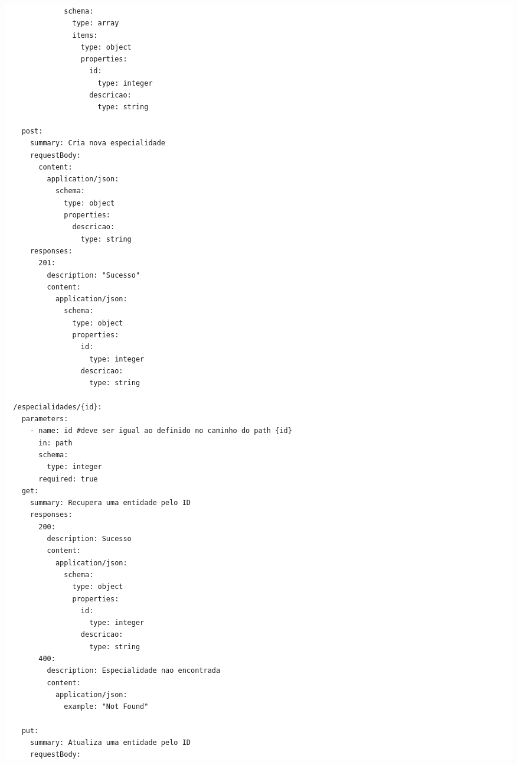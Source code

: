 ```
              schema:
                type: array
                items:
                  type: object
                  properties:
                    id:
                      type: integer
                    descricao:
                      type: string
                      
    post:
      summary: Cria nova especialidade
      requestBody:
        content:
          application/json:
            schema:
              type: object
              properties:
                descricao:
                  type: string
      responses:
        201:
          description: "Sucesso"
          content:
            application/json:
              schema:
                type: object
                properties:
                  id:
                    type: integer
                  descricao:
                    type: string
                      
  /especialidades/{id}:
    parameters:
      - name: id #deve ser igual ao definido no caminho do path {id}
        in: path
        schema: 
          type: integer
        required: true
    get:
      summary: Recupera uma entidade pelo ID
      responses:
        200:
          description: Sucesso
          content:
            application/json:
              schema:
                type: object
                properties:
                  id:
                    type: integer
                  descricao:
                    type: string
        400:
          description: Especialidade nao encontrada
          content:
            application/json:
              example: "Not Found"
              
    put:
      summary: Atualiza uma entidade pelo ID
      requestBody:
```
